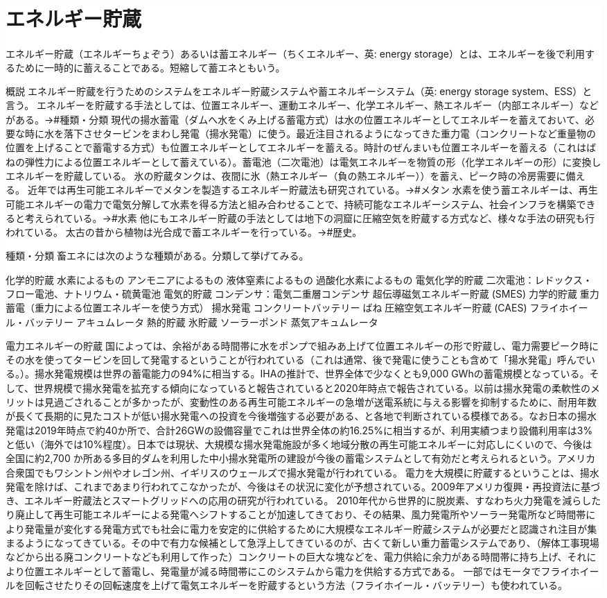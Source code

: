 # エネルギー貯蔵

エネルギー貯蔵（エネルギーちょぞう）あるいは蓄エネルギー（ちくエネルギー、英: energy storage）とは、エネルギーを後で利用するために一時的に蓄えることである。短縮して蓄エネともいう。

概説
エネルギー貯蔵を行うためのシステムをエネルギー貯蔵システムや蓄エネルギーシステム（英: energy storage system、ESS）と言う。
エネルギーを貯蔵する手法としては、位置エネルギー、運動エネルギー、化学エネルギー、熱エネルギー（内部エネルギー）などがある。→#種類・分類
現代の揚水蓄電（ダムへ水をくみ上げる蓄電方式）は水の位置エネルギーとしてエネルギーを蓄えておいて、必要な時に水を落下させタービンをまわし発電（揚水発電）に使う。最近注目されるようになってきた重力電（コンクリートなど重量物の位置を上げることで蓄電する方式）も位置エネルギーとしてエネルギーを蓄える。時計のぜんまいも位置エネルギーを蓄える（これはばねの弾性力による位置エネルギーとして蓄えている）。蓄電池（二次電池）は電気エネルギーを物質の形（化学エネルギーの形）に変換しエネルギーを貯蔵している。
氷の貯蔵タンクは、夜間に氷（熱エネルギー（負の熱エネルギー））を蓄え、ピーク時の冷房需要に備える。
近年では再生可能エネルギーでメタンを製造するエネルギー貯蔵法も研究されている。→#メタン
水素を使う蓄エネルギーは、再生可能エネルギーの電力で電気分解して水素を得る方法と組み合わせることで、持続可能なエネルギーシステム、社会インフラを構築できると考えられている。→#水素
他にもエネルギー貯蔵の手法としては地下の洞窟に圧縮空気を貯蔵する方式など、様々な手法の研究も行われている。
太古の昔から植物は光合成で蓄エネルギーを行っている。→#歴史。

種類・分類
畜エネには次のような種類がある。分類して挙げてみる。

化学的貯蔵
水素によるもの
アンモニアによるもの
液体窒素によるもの
過酸化水素によるもの
電気化学的貯蔵
二次電池：レドックス・フロー電池、ナトリウム・硫黄電池
電気的貯蔵
コンデンサ：電気二重層コンデンサ
超伝導磁気エネルギー貯蔵 (SMES)
力学的貯蔵
重力蓄電（重力による位置エネルギーを使う方式）
揚水発電
コンクリートバッテリー
ばね
圧縮空気エネルギー貯蔵 (CAES)
フライホイール・バッテリー
アキュムレータ
熱的貯蔵
氷貯蔵
ソーラーポンド
蒸気アキュムレータ

電力エネルギーの貯蔵
国によっては、余裕がある時間帯に水をポンプで組みあ上げて位置エネルギーの形で貯蔵し、電力需要ピーク時にその水を使ってタービンを回して発電するということが行われている（これは通常、後で発電に使うことも含めて「揚水発電」呼んでいる。）。揚水発電規模は世界の蓄電能力の94%に相当する。IHAの推計で、世界全体で少なくとも9,000 GWhの蓄電規模となっている。そして、世界規模で揚水発電を拡充する傾向になっていると報告されていると2020年時点で報告されている。以前は揚水発電の柔軟性のメリットは見過ごされることが多かったが、変動性のある再生可能エネルギーの急増が送電系統に与える影響を抑制するために、耐用年数が長くて長期的に見たコストが低い揚水発電への投資を今後増強する必要がある、と各地で判断されている模様である。なお日本の揚水発電は2019年時点で約40か所で、合計26GWの設備容量でこれは世界全体の約16.25%に相当するが、利用実績つまり設備利用率は3%と低い（海外では10%程度）。日本では現状、大規模な揚水発電施設が多く地域分散の再生可能エネルギーに対応しにくいので、今後は全国に約2,700 か所ある多目的ダムを利用した中小揚水発電所の建設が今後の蓄電システムとして有効だと考えられるという。アメリカ合衆国でもワシントン州やオレゴン州、イギリスのウェールズで揚水発電が行われている。
電力を大規模に貯蔵するということは、揚水発電を除けば、これまであまり行われてこなかったが、今後はその状況に変化が予想されている。2009年アメリカ復興・再投資法に基づき、エネルギー貯蔵法とスマートグリッドへの応用の研究が行われている。
2010年代から世界的に脱炭素、すなわち火力発電を減らしたり廃止して再生可能エネルギーによる発電へシフトすることが加速してきており、その結果、風力発電所やソーラー発電所など時間帯により発電量が変化する発電方式でも社会に電力を安定的に供給するために大規模なエネルギー貯蔵システムが必要だと認識され注目が集まるようになってきている。その中で有力な候補として急浮上してきているのが、古くて新しい重力蓄電システムであり、（解体工事現場などから出る廃コンクリートなども利用して作った）コンクリートの巨大な塊などを、電力供給に余力がある時間帯に持ち上げ、それにより位置エネルギーとして蓄電し、発電量が減る時間帯にこのシステムから電力を供給する方式である。
一部ではモータでフライホイールを回転させたりその回転速度を上げて電気エネルギーを貯蔵するという方法（フライホイール・バッテリー）も使われている。
